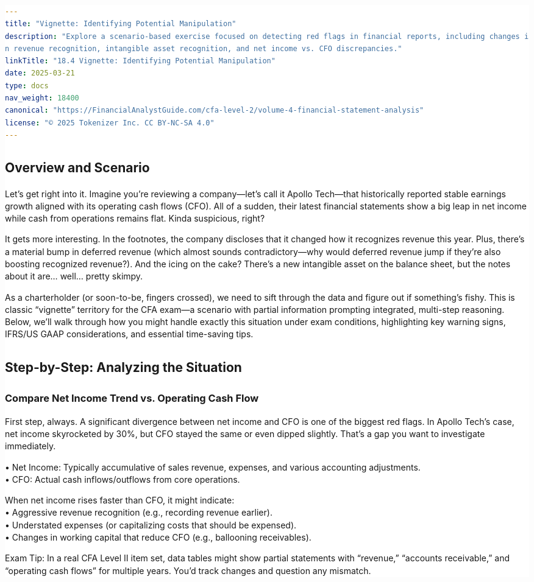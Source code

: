 ```yaml
---
title: "Vignette: Identifying Potential Manipulation"
description: "Explore a scenario-based exercise focused on detecting red flags in financial reports, including changes in revenue recognition, intangible asset recognition, and net income vs. CFO discrepancies."
linkTitle: "18.4 Vignette: Identifying Potential Manipulation"
date: 2025-03-21
type: docs
nav_weight: 18400
canonical: "https://FinancialAnalystGuide.com/cfa-level-2/volume-4-financial-statement-analysis"
license: "© 2025 Tokenizer Inc. CC BY-NC-SA 4.0"
---
```


## Overview and Scenario

Let’s get right into it. Imagine you’re reviewing a company—let’s call it Apollo Tech—that historically reported stable earnings growth aligned with its operating cash flows (CFO). All of a sudden, their latest financial statements show a big leap in net income while cash from operations remains flat. Kinda suspicious, right?

It gets more interesting. In the footnotes, the company discloses that it changed how it recognizes revenue this year. Plus, there’s a material bump in deferred revenue (which almost sounds contradictory—why would deferred revenue jump if they’re also boosting recognized revenue?). And the icing on the cake? There’s a new intangible asset on the balance sheet, but the notes about it are… well… pretty skimpy.

As a charterholder (or soon-to-be, fingers crossed), we need to sift through the data and figure out if something’s fishy. This is classic “vignette” territory for the CFA exam—a scenario with partial information prompting integrated, multi-step reasoning. Below, we’ll walk through how you might handle exactly this situation under exam conditions, highlighting key warning signs, IFRS/US GAAP considerations, and essential time-saving tips. 

## Step-by-Step: Analyzing the Situation

### Compare Net Income Trend vs. Operating Cash Flow
First step, always. A significant divergence between net income and CFO is one of the biggest red flags. In Apollo Tech’s case, net income skyrocketed by 30%, but CFO stayed the same or even dipped slightly. That’s a gap you want to investigate immediately. 

• Net Income: Typically accumulative of sales revenue, expenses, and various accounting adjustments.  
• CFO: Actual cash inflows/outflows from core operations.  

When net income rises faster than CFO, it might indicate:  
• Aggressive revenue recognition (e.g., recording revenue earlier).  
• Understated expenses (or capitalizing costs that should be expensed).  
• Changes in working capital that reduce CFO (e.g., ballooning receivables).  

Exam Tip: In a real CFA Level II item set, data tables might show partial statements with “revenue,” “accounts receivable,” and “operating cash flows” for multiple years. You’d track changes and question any mismatch.
